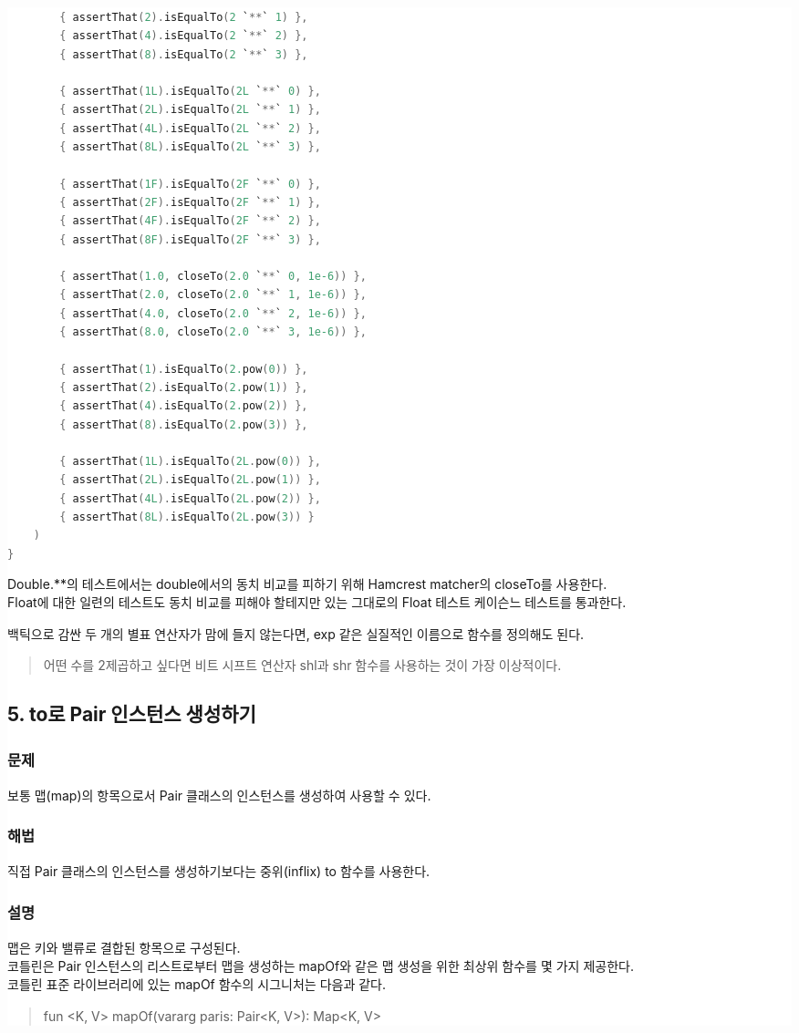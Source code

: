 ```kotlin
        { assertThat(2).isEqualTo(2 `**` 1) },
        { assertThat(4).isEqualTo(2 `**` 2) },
        { assertThat(8).isEqualTo(2 `**` 3) },

        { assertThat(1L).isEqualTo(2L `**` 0) },
        { assertThat(2L).isEqualTo(2L `**` 1) },
        { assertThat(4L).isEqualTo(2L `**` 2) },
        { assertThat(8L).isEqualTo(2L `**` 3) },

        { assertThat(1F).isEqualTo(2F `**` 0) },
        { assertThat(2F).isEqualTo(2F `**` 1) },
        { assertThat(4F).isEqualTo(2F `**` 2) },
        { assertThat(8F).isEqualTo(2F `**` 3) },

        { assertThat(1.0, closeTo(2.0 `**` 0, 1e-6)) },
        { assertThat(2.0, closeTo(2.0 `**` 1, 1e-6)) },
        { assertThat(4.0, closeTo(2.0 `**` 2, 1e-6)) },
        { assertThat(8.0, closeTo(2.0 `**` 3, 1e-6)) },

        { assertThat(1).isEqualTo(2.pow(0)) },
        { assertThat(2).isEqualTo(2.pow(1)) },
        { assertThat(4).isEqualTo(2.pow(2)) },
        { assertThat(8).isEqualTo(2.pow(3)) },

        { assertThat(1L).isEqualTo(2L.pow(0)) },
        { assertThat(2L).isEqualTo(2L.pow(1)) },
        { assertThat(4L).isEqualTo(2L.pow(2)) },
        { assertThat(8L).isEqualTo(2L.pow(3)) }
    )
}
```

Double.**의 테스트에서는 double에서의 동치 비교를 피하기 위해 Hamcrest matcher의 closeTo를 사용한다.  
Float에 대한 일련의 테스트도 동치 비교를 피해야 할테지만 있는 그대로의 Float 테스트 케이슨느 테스트를 통과한다.

백틱으로 감싼 두 개의 별표 연산자가 맘에 들지 않는다면, exp 같은 실질적인 이름으로 함수를 정의해도 된다.

> 어떤 수를 2제곱하고 싶다면 비트 시프트 연산자 shl과 shr 함수를 사용하는 것이 가장 이상적이다.

## 5. to로 Pair 인스턴스 생성하기
### 문제
보통 맵(map)의 항목으로서 Pair 클래스의 인스턴스를 생성하여 사용할 수 있다.

### 해법
직접 Pair 클래스의 인스턴스를 생성하기보다는 중위(inflix) to 함수를 사용한다.

### 설명
맵은 키와 밸류로 결합된 항목으로 구성된다.  
코틀린은 Pair 인스턴스의 리스트로부터 맵을 생성하는 mapOf와 같은 맵 생성을 위한 최상위 함수를 몇 가지 제공한다.  
코틀린 표준 라이브러리에 있는 mapOf 함수의 시그니처는 다음과 같다.  
> fun <K, V> mapOf(vararg paris: Pair<K, V>): Map<K, V>

